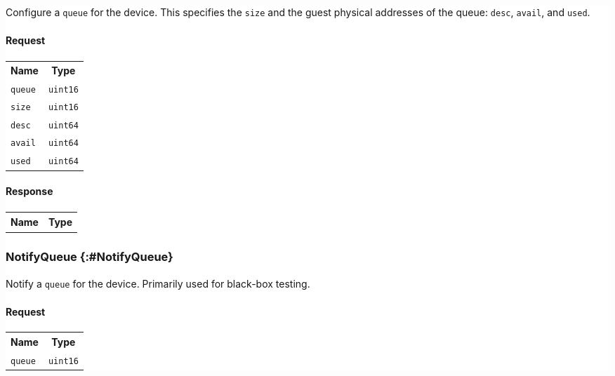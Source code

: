  Configure a `queue` for the device. This specifies the `size` and the
 guest physical addresses of the queue: `desc`, `avail`, and `used`.

#### Request
<table>
    <tr><th>Name</th><th>Type</th></tr>
    <tr>
            <td><code>queue</code></td>
            <td>
                <code>uint16</code>
            </td>
        </tr><tr>
            <td><code>size</code></td>
            <td>
                <code>uint16</code>
            </td>
        </tr><tr>
            <td><code>desc</code></td>
            <td>
                <code>uint64</code>
            </td>
        </tr><tr>
            <td><code>avail</code></td>
            <td>
                <code>uint64</code>
            </td>
        </tr><tr>
            <td><code>used</code></td>
            <td>
                <code>uint64</code>
            </td>
        </tr></table>


#### Response
<table>
    <tr><th>Name</th><th>Type</th></tr>
    </table>

### NotifyQueue {:#NotifyQueue}

 Notify a `queue` for the device. Primarily used for black-box testing.

#### Request
<table>
    <tr><th>Name</th><th>Type</th></tr>
    <tr>
            <td><code>queue</code></td>
            <td>
                <code>uint16</code>
            </td>
        </tr></table>
